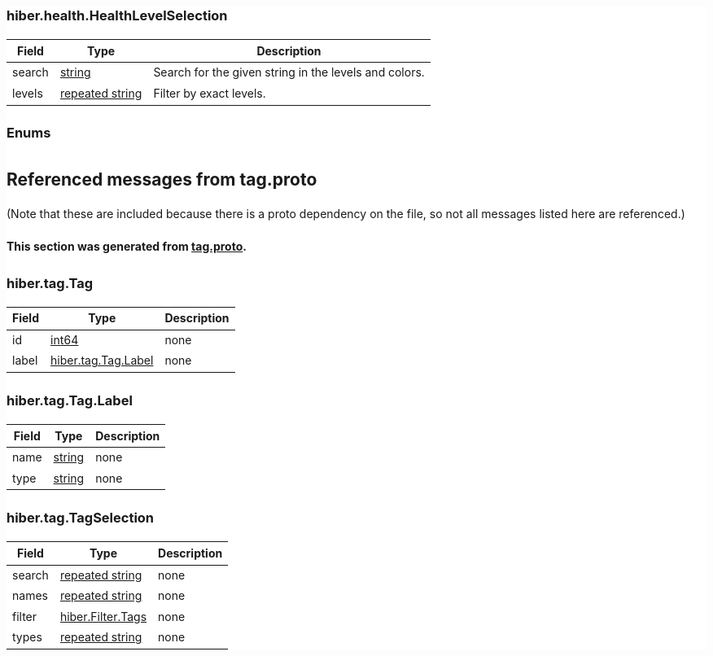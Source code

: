 ### hiber.health.HealthLevelSelection



| Field | Type | Description |
| ----- | ---- | ----------- |
| search | [ string](#string) | Search for the given string in the levels and colors. |
| levels | [repeated string](#string) | Filter by exact levels. |


### Enums


## Referenced messages from tag.proto
(Note that these are included because there is a proto dependency on the file,
so not all messages listed here are referenced.)

#### This section was generated from [tag.proto](https://github.com/HiberGlobal/api/blob/master/tag.proto).


### hiber.tag.Tag



| Field | Type | Description |
| ----- | ---- | ----------- |
| id | [ int64](#int64) | none |
| label | [ hiber.tag.Tag.Label](#hibertagtaglabel) | none |

### hiber.tag.Tag.Label



| Field | Type | Description |
| ----- | ---- | ----------- |
| name | [ string](#string) | none |
| type | [ string](#string) | none |

### hiber.tag.TagSelection



| Field | Type | Description |
| ----- | ---- | ----------- |
| search | [repeated string](#string) | none |
| names | [repeated string](#string) | none |
| filter | [ hiber.Filter.Tags](#hiberfiltertags) | none |
| types | [repeated string](#string) | none |
